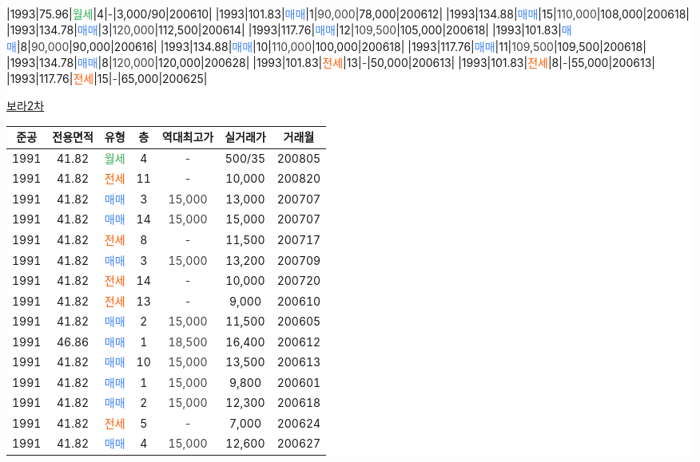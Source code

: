 |1993|75.96|<span style="color:#34a853">월세</span>|4|<span style="color:#444444">-</span>|3,000/90|200610|
|1993|101.83|<span style="color:#4285f3">매매</span>|1|<span style="color:#444444">90,000</span>|78,000|200612|
|1993|134.88|<span style="color:#4285f3">매매</span>|15|<span style="color:#444444">110,000</span>|108,000|200618|
|1993|134.78|<span style="color:#4285f3">매매</span>|3|<span style="color:#444444">120,000</span>|112,500|200614|
|1993|117.76|<span style="color:#4285f3">매매</span>|12|<span style="color:#444444">109,500</span>|105,000|200618|
|1993|101.83|<span style="color:#4285f3">매매</span>|8|<span style="color:#444444">90,000</span>|90,000|200616|
|1993|134.88|<span style="color:#4285f3">매매</span>|10|<span style="color:#444444">110,000</span>|100,000|200618|
|1993|117.76|<span style="color:#4285f3">매매</span>|11|<span style="color:#444444">109,500</span>|109,500|200618|
|1993|134.78|<span style="color:#4285f3">매매</span>|8|<span style="color:#444444">120,000</span>|120,000|200628|
|1993|101.83|<span style="color:#ff5a00">전세</span>|13|<span style="color:#444444">-</span>|50,000|200613|
|1993|101.83|<span style="color:#ff5a00">전세</span>|8|<span style="color:#444444">-</span>|55,000|200613|
|1993|117.76|<span style="color:#ff5a00">전세</span>|15|<span style="color:#444444">-</span>|65,000|200625|


<script async src="//pagead2.googlesyndication.com/pagead/js/adsbygoogle.js"></script>

<ins class="adsbygoogle"
     style="display:block"
     data-ad-client="ca-pub-2446590836940007"
     data-ad-slot="1659523306"
     data-ad-format="auto"
     data-full-width-responsive="true"></ins>
<script>
(adsbygoogle = window.adsbygoogle || []).push({});
</script>


[보라2차](https://search.naver.com/search.naver?query=%EB%8C%80%EC%A0%84%EA%B4%91%EC%97%AD%EC%8B%9C+%EC%84%9C%EA%B5%AC+%EB%91%94%EC%82%B0%EB%8F%99+%EB%B3%B4%EB%9D%BC2%EC%B0%A8)

|준공|전용면적|유형|층|역대최고가|실거래가|거래월|
|:---:|:---:|:---:|:---:|:---:|:---:|:---:|
|1991|41.82|<span style="color:#34a853">월세</span>|4|<span style="color:#444444">-</span>|500/35|200805|
|1991|41.82|<span style="color:#ff5a00">전세</span>|11|<span style="color:#444444">-</span>|10,000|200820|
|1991|41.82|<span style="color:#4285f3">매매</span>|3|<span style="color:#444444">15,000</span>|13,000|200707|
|1991|41.82|<span style="color:#4285f3">매매</span>|14|<span style="color:#444444">15,000</span>|15,000|200707|
|1991|41.82|<span style="color:#ff5a00">전세</span>|8|<span style="color:#444444">-</span>|11,500|200717|
|1991|41.82|<span style="color:#4285f3">매매</span>|3|<span style="color:#444444">15,000</span>|13,200|200709|
|1991|41.82|<span style="color:#ff5a00">전세</span>|14|<span style="color:#444444">-</span>|10,000|200720|
|1991|41.82|<span style="color:#ff5a00">전세</span>|13|<span style="color:#444444">-</span>|9,000|200610|
|1991|41.82|<span style="color:#4285f3">매매</span>|2|<span style="color:#444444">15,000</span>|11,500|200605|
|1991|46.86|<span style="color:#4285f3">매매</span>|1|<span style="color:#444444">18,500</span>|16,400|200612|
|1991|41.82|<span style="color:#4285f3">매매</span>|10|<span style="color:#444444">15,000</span>|13,500|200613|
|1991|41.82|<span style="color:#4285f3">매매</span>|1|<span style="color:#444444">15,000</span>|9,800|200601|
|1991|41.82|<span style="color:#4285f3">매매</span>|2|<span style="color:#444444">15,000</span>|12,300|200618|
|1991|41.82|<span style="color:#ff5a00">전세</span>|5|<span style="color:#444444">-</span>|7,000|200624|
|1991|41.82|<span style="color:#4285f3">매매</span>|4|<span style="color:#444444">15,000</span>|12,600|200627|